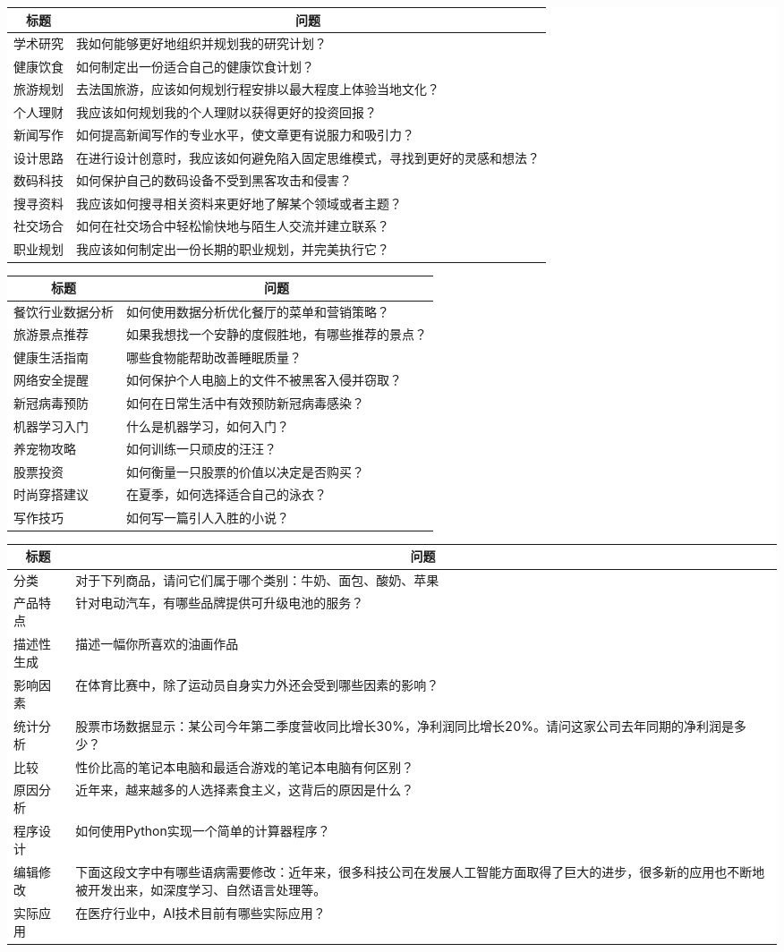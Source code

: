 | 标题 | 问题 |
| --- | --- |
| 学术研究 | 我如何能够更好地组织并规划我的研究计划？ |
| 健康饮食 | 如何制定出一份适合自己的健康饮食计划？ |
| 旅游规划 | 去法国旅游，应该如何规划行程安排以最大程度上体验当地文化？ |
| 个人理财 | 我应该如何规划我的个人理财以获得更好的投资回报？ |
| 新闻写作 | 如何提高新闻写作的专业水平，使文章更有说服力和吸引力？ |
| 设计思路 | 在进行设计创意时，我应该如何避免陷入固定思维模式，寻找到更好的灵感和想法？ |
| 数码科技 | 如何保护自己的数码设备不受到黑客攻击和侵害？ |
| 搜寻资料 | 我应该如何搜寻相关资料来更好地了解某个领域或者主题？ |
| 社交场合 | 如何在社交场合中轻松愉快地与陌生人交流并建立联系？ |
| 职业规划 | 我应该如何制定出一份长期的职业规划，并完美执行它？ |

| 标题                                             | 问题                                                         |
|--------------------------------------------------|--------------------------------------------------------------|
| 餐饮行业数据分析                        | 如何使用数据分析优化餐厅的菜单和营销策略？                |
| 旅游景点推荐                         | 如果我想找一个安静的度假胜地，有哪些推荐的景点？             |
| 健康生活指南                          | 哪些食物能帮助改善睡眠质量？                               |
| 网络安全提醒                          | 如何保护个人电脑上的文件不被黑客入侵并窃取？                 |
| 新冠病毒预防                          | 如何在日常生活中有效预防新冠病毒感染？                      |
| 机器学习入门                            | 什么是机器学习，如何入门？                                   |
| 养宠物攻略                             | 如何训练一只顽皮的汪汪？                                     |
| 股票投资                              | 如何衡量一只股票的价值以决定是否购买？                     |
| 时尚穿搭建议                           | 在夏季，如何选择适合自己的泳衣？                             |
| 写作技巧                              | 如何写一篇引人入胜的小说？                                    |

| 标题 | 问题 |
| --- | --- |
| 分类 | 对于下列商品，请问它们属于哪个类别：牛奶、面包、酸奶、苹果 |
| 产品特点 | 针对电动汽车，有哪些品牌提供可升级电池的服务？ |
| 描述性生成 | 描述一幅你所喜欢的油画作品 |
| 影响因素 | 在体育比赛中，除了运动员自身实力外还会受到哪些因素的影响？ |
| 统计分析 | 股票市场数据显示：某公司今年第二季度营收同比增长30%，净利润同比增长20%。请问这家公司去年同期的净利润是多少？ |
| 比较 | 性价比高的笔记本电脑和最适合游戏的笔记本电脑有何区别？ |
| 原因分析 | 近年来，越来越多的人选择素食主义，这背后的原因是什么？ |
| 程序设计 | 如何使用Python实现一个简单的计算器程序？ |
| 编辑修改 | 下面这段文字中有哪些语病需要修改：近年来，很多科技公司在发展人工智能方面取得了巨大的进步，很多新的应用也不断地被开发出来，如深度学习、自然语言处理等。 |
| 实际应用 | 在医疗行业中，AI技术目前有哪些实际应用？ |
